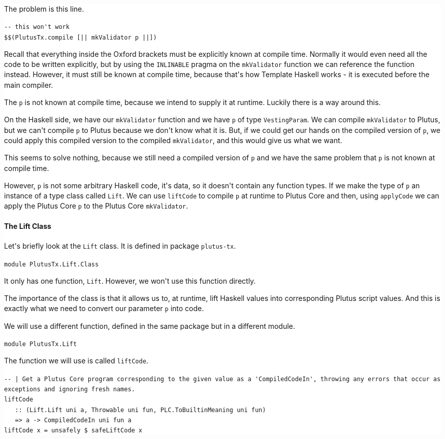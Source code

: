 The problem is this line.

``` {.haskell}
-- this won't work
$$(PlutusTx.compile [|| mkValidator p ||])
```

Recall that everything inside the Oxford brackets must be explicitly
known at compile time. Normally it would even need all the code to be
written explicitly, but by using the `INLINABLE` pragma on the
`mkValidator` function we can reference the function instead. However,
it must still be known at compile time, because that\'s how Template
Haskell works - it is executed before the main compiler.

The `p` is not known at compile time, because we intend to supply it at
runtime. Luckily there is a way around this.

On the Haskell side, we have our `mkValidator` function and we have `p`
of type `VestingParam`. We can compile `mkValidator` to Plutus, but we
can\'t compile `p` to Plutus because we don\'t know what it is. But, if
we could get our hands on the compiled version of `p`, we could apply
this compiled version to the compiled `mkValidator`, and this would give
us what we want.

This seems to solve nothing, because we still need a compiled version of
`p` and we have the same problem that `p` is not known at compile time.

However, `p` is not some arbitrary Haskell code, it\'s data, so it
doesn\'t contain any function types. If we make the type of `p` an
instance of a type class called `Lift`. We can use `liftCode` to compile
`p` at runtime to Plutus Core and then, using `applyCode` we can apply
the Plutus Core `p` to the Plutus Core `mkValidator`.

#### The Lift Class

Let\'s briefly look at the `Lift` class. It is defined in package
`plutus-tx`.

``` {.haskell}
module PlutusTx.Lift.Class
```

It only has one function, `Lift`. However, we won\'t use this function
directly.

The importance of the class is that it allows us to, at runtime, lift
Haskell values into corresponding Plutus script values. And this is
exactly what we need to convert our parameter `p` into code.

We will use a different function, defined in the same package but in a
different module.

``` {.haskell}
module PlutusTx.Lift
```

The function we will use is called `liftCode`.

``` {.haskell}
-- | Get a Plutus Core program corresponding to the given value as a 'CompiledCodeIn', throwing any errors that occur as exceptions and ignoring fresh names.
liftCode
   :: (Lift.Lift uni a, Throwable uni fun, PLC.ToBuiltinMeaning uni fun)
   => a -> CompiledCodeIn uni fun a
liftCode x = unsafely $ safeLiftCode x
```

